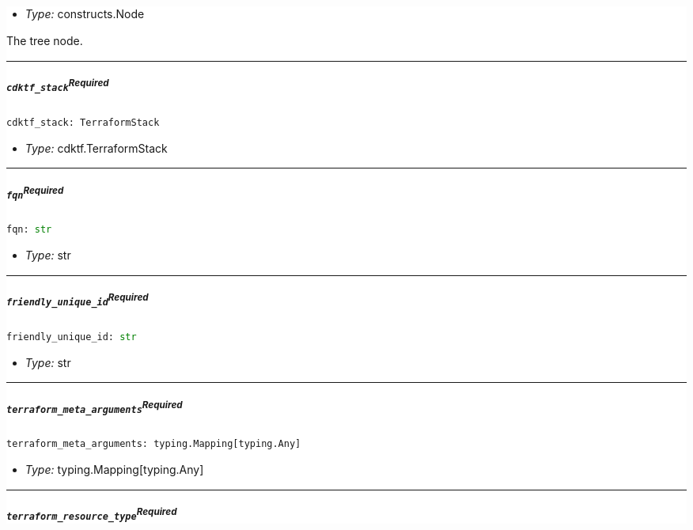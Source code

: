- *Type:* constructs.Node

The tree node.

---

##### `cdktf_stack`<sup>Required</sup> <a name="cdktf_stack" id="@cdktf/provider-azurerm.databricksWorkspace.DatabricksWorkspace.property.cdktfStack"></a>

```python
cdktf_stack: TerraformStack
```

- *Type:* cdktf.TerraformStack

---

##### `fqn`<sup>Required</sup> <a name="fqn" id="@cdktf/provider-azurerm.databricksWorkspace.DatabricksWorkspace.property.fqn"></a>

```python
fqn: str
```

- *Type:* str

---

##### `friendly_unique_id`<sup>Required</sup> <a name="friendly_unique_id" id="@cdktf/provider-azurerm.databricksWorkspace.DatabricksWorkspace.property.friendlyUniqueId"></a>

```python
friendly_unique_id: str
```

- *Type:* str

---

##### `terraform_meta_arguments`<sup>Required</sup> <a name="terraform_meta_arguments" id="@cdktf/provider-azurerm.databricksWorkspace.DatabricksWorkspace.property.terraformMetaArguments"></a>

```python
terraform_meta_arguments: typing.Mapping[typing.Any]
```

- *Type:* typing.Mapping[typing.Any]

---

##### `terraform_resource_type`<sup>Required</sup> <a name="terraform_resource_type" id="@cdktf/provider-azurerm.databricksWorkspace.DatabricksWorkspace.property.terraformResourceType"></a>

